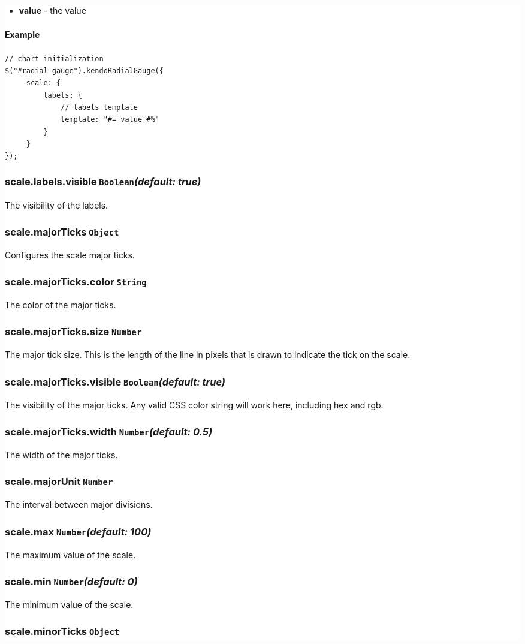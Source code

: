 
*   **value** - the value

#### Example

    // chart initialization
    $("#radial-gauge").kendoRadialGauge({
         scale: {
             labels: {
                 // labels template
                 template: "#= value #%"
             }
         }
    });

### scale.labels.visible `Boolean`*(default: true)*

 The visibility of the labels.

### scale.majorTicks `Object`

Configures the scale major ticks.

### scale.majorTicks.color `String`

The color of the major ticks.

### scale.majorTicks.size `Number`

The major tick size.
This is the length of the line in pixels that is drawn to indicate the tick on the scale.

### scale.majorTicks.visible `Boolean`*(default: true)*

 The visibility of the major ticks.
Any valid CSS color string will work here, including hex and rgb.

### scale.majorTicks.width `Number`*(default: 0.5)*

 The width of the major ticks.

### scale.majorUnit `Number`

The interval between major divisions.

### scale.max `Number`*(default: 100)*

 The maximum value of the scale.

### scale.min `Number`*(default: 0)*

 The minimum value of the scale.

### scale.minorTicks `Object`
